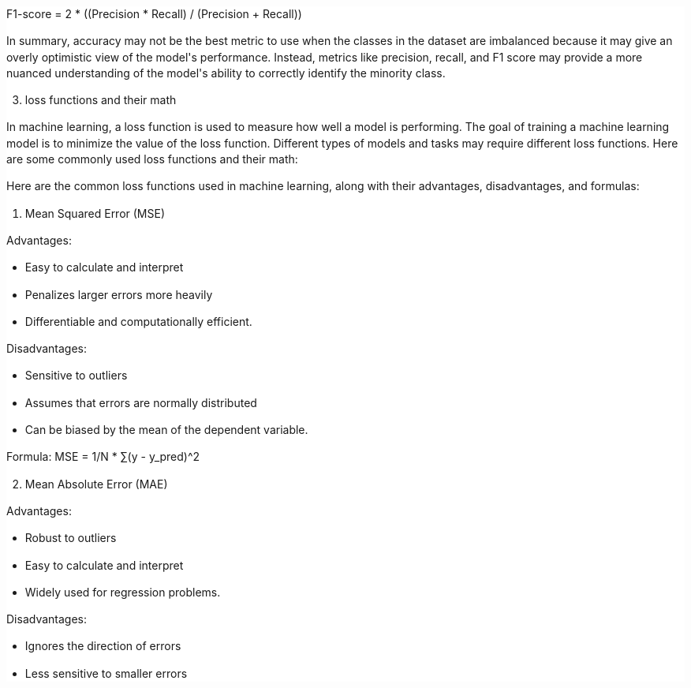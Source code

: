 
F1-score = 2 * ((Precision * Recall) / (Precision + Recall))

  

In summary, accuracy may not be the best metric to use when the classes in the dataset are imbalanced because it may give an overly optimistic view of the model's performance. Instead, metrics like precision, recall, and F1 score may provide a more nuanced understanding of the model's ability to correctly identify the minority class.

3.  loss functions and their math
    

In machine learning, a loss function is used to measure how well a model is performing. The goal of training a machine learning model is to minimize the value of the loss function. Different types of models and tasks may require different loss functions. Here are some commonly used loss functions and their math:

  

Here are the common loss functions used in machine learning, along with their advantages, disadvantages, and formulas:

  

1.  Mean Squared Error (MSE)
    

Advantages:

-   Easy to calculate and interpret
    
-   Penalizes larger errors more heavily
    
-   Differentiable and computationally efficient.
    

Disadvantages:

-   Sensitive to outliers
    
-   Assumes that errors are normally distributed
    
-   Can be biased by the mean of the dependent variable.
    

Formula: MSE = 1/N * ∑(y - y_pred)^2

  

2.  Mean Absolute Error (MAE)
    

Advantages:

-   Robust to outliers
    
-   Easy to calculate and interpret
    
-   Widely used for regression problems.
    

Disadvantages:

-   Ignores the direction of errors
    
-   Less sensitive to smaller errors
    